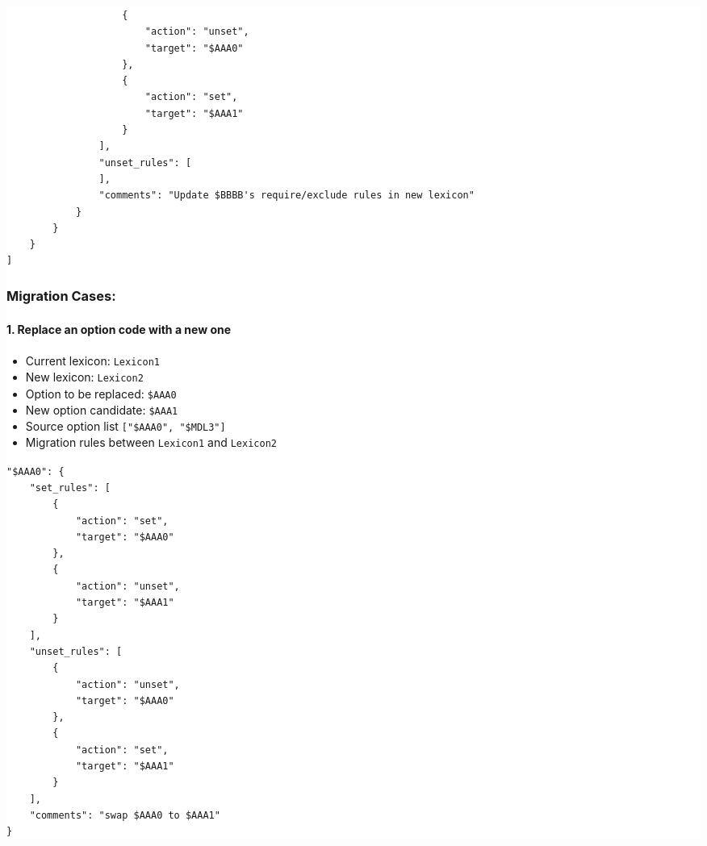 ```
                    {
                        "action": "unset",
                        "target": "$AAA0"
                    },
                    {
                        "action": "set",
                        "target": "$AAA1"
                    }
                ],
                "unset_rules": [
                ],
                "comments": "Update $BBBB's require/exclude rules in new lexicon"
            }
        }
    }
]
```

### Migration Cases:

#### 1. Replace an option code with a new one

* Current lexicon: `Lexicon1`
* New lexicon: `Lexicon2`
* Option to be replaced: `$AAA0`
* New option candidate: `$AAA1`
* Source option list `["$AAA0", "$MDL3"]`
* Migration rules between `Lexicon1` and `Lexicon2`

```
"$AAA0": {
    "set_rules": [
        {
            "action": "set",
            "target": "$AAA0"
        },
        {
            "action": "unset",
            "target": "$AAA1"
        }
    ],
    "unset_rules": [
        {
            "action": "unset",
            "target": "$AAA0"
        },
        {
            "action": "set",
            "target": "$AAA1"
        }
    ],
    "comments": "swap $AAA0 to $AAA1"
}
```
	